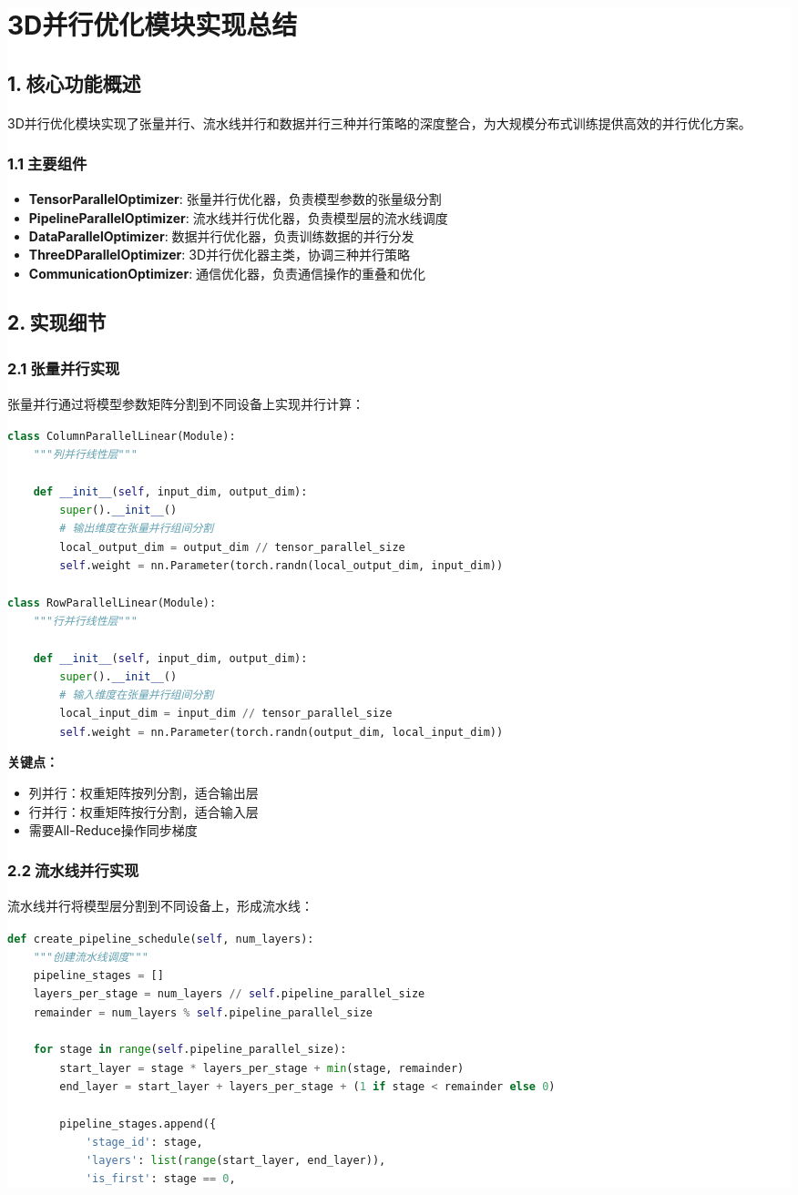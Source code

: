 # 3D并行优化模块实现总结

## 1. 核心功能概述

3D并行优化模块实现了张量并行、流水线并行和数据并行三种并行策略的深度整合，为大规模分布式训练提供高效的并行优化方案。

### 1.1 主要组件

- **TensorParallelOptimizer**: 张量并行优化器，负责模型参数的张量级分割
- **PipelineParallelOptimizer**: 流水线并行优化器，负责模型层的流水线调度
- **DataParallelOptimizer**: 数据并行优化器，负责训练数据的并行分发
- **ThreeDParallelOptimizer**: 3D并行优化器主类，协调三种并行策略
- **CommunicationOptimizer**: 通信优化器，负责通信操作的重叠和优化

## 2. 实现细节

### 2.1 张量并行实现

张量并行通过将模型参数矩阵分割到不同设备上实现并行计算：

```python
class ColumnParallelLinear(Module):
    """列并行线性层"""
    
    def __init__(self, input_dim, output_dim):
        super().__init__()
        # 输出维度在张量并行组间分割
        local_output_dim = output_dim // tensor_parallel_size
        self.weight = nn.Parameter(torch.randn(local_output_dim, input_dim))

class RowParallelLinear(Module):
    """行并行线性层"""
    
    def __init__(self, input_dim, output_dim):
        super().__init__()
        # 输入维度在张量并行组间分割
        local_input_dim = input_dim // tensor_parallel_size
        self.weight = nn.Parameter(torch.randn(output_dim, local_input_dim))
```

**关键点：**
- 列并行：权重矩阵按列分割，适合输出层
- 行并行：权重矩阵按行分割，适合输入层
- 需要All-Reduce操作同步梯度

### 2.2 流水线并行实现

流水线并行将模型层分割到不同设备上，形成流水线：

```python
def create_pipeline_schedule(self, num_layers):
    """创建流水线调度"""
    pipeline_stages = []
    layers_per_stage = num_layers // self.pipeline_parallel_size
    remainder = num_layers % self.pipeline_parallel_size
    
    for stage in range(self.pipeline_parallel_size):
        start_layer = stage * layers_per_stage + min(stage, remainder)
        end_layer = start_layer + layers_per_stage + (1 if stage < remainder else 0)
        
        pipeline_stages.append({
            'stage_id': stage,
            'layers': list(range(start_layer, end_layer)),
            'is_first': stage == 0,
```